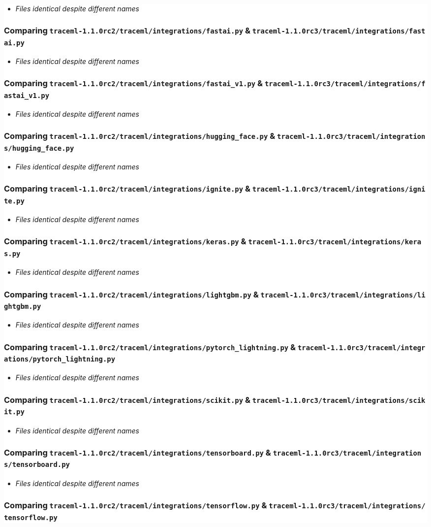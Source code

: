  * *Files identical despite different names*

### Comparing `traceml-1.1.0rc2/traceml/integrations/fastai.py` & `traceml-1.1.0rc3/traceml/integrations/fastai.py`

 * *Files identical despite different names*

### Comparing `traceml-1.1.0rc2/traceml/integrations/fastai_v1.py` & `traceml-1.1.0rc3/traceml/integrations/fastai_v1.py`

 * *Files identical despite different names*

### Comparing `traceml-1.1.0rc2/traceml/integrations/hugging_face.py` & `traceml-1.1.0rc3/traceml/integrations/hugging_face.py`

 * *Files identical despite different names*

### Comparing `traceml-1.1.0rc2/traceml/integrations/ignite.py` & `traceml-1.1.0rc3/traceml/integrations/ignite.py`

 * *Files identical despite different names*

### Comparing `traceml-1.1.0rc2/traceml/integrations/keras.py` & `traceml-1.1.0rc3/traceml/integrations/keras.py`

 * *Files identical despite different names*

### Comparing `traceml-1.1.0rc2/traceml/integrations/lightgbm.py` & `traceml-1.1.0rc3/traceml/integrations/lightgbm.py`

 * *Files identical despite different names*

### Comparing `traceml-1.1.0rc2/traceml/integrations/pytorch_lightning.py` & `traceml-1.1.0rc3/traceml/integrations/pytorch_lightning.py`

 * *Files identical despite different names*

### Comparing `traceml-1.1.0rc2/traceml/integrations/scikit.py` & `traceml-1.1.0rc3/traceml/integrations/scikit.py`

 * *Files identical despite different names*

### Comparing `traceml-1.1.0rc2/traceml/integrations/tensorboard.py` & `traceml-1.1.0rc3/traceml/integrations/tensorboard.py`

 * *Files identical despite different names*

### Comparing `traceml-1.1.0rc2/traceml/integrations/tensorflow.py` & `traceml-1.1.0rc3/traceml/integrations/tensorflow.py`
